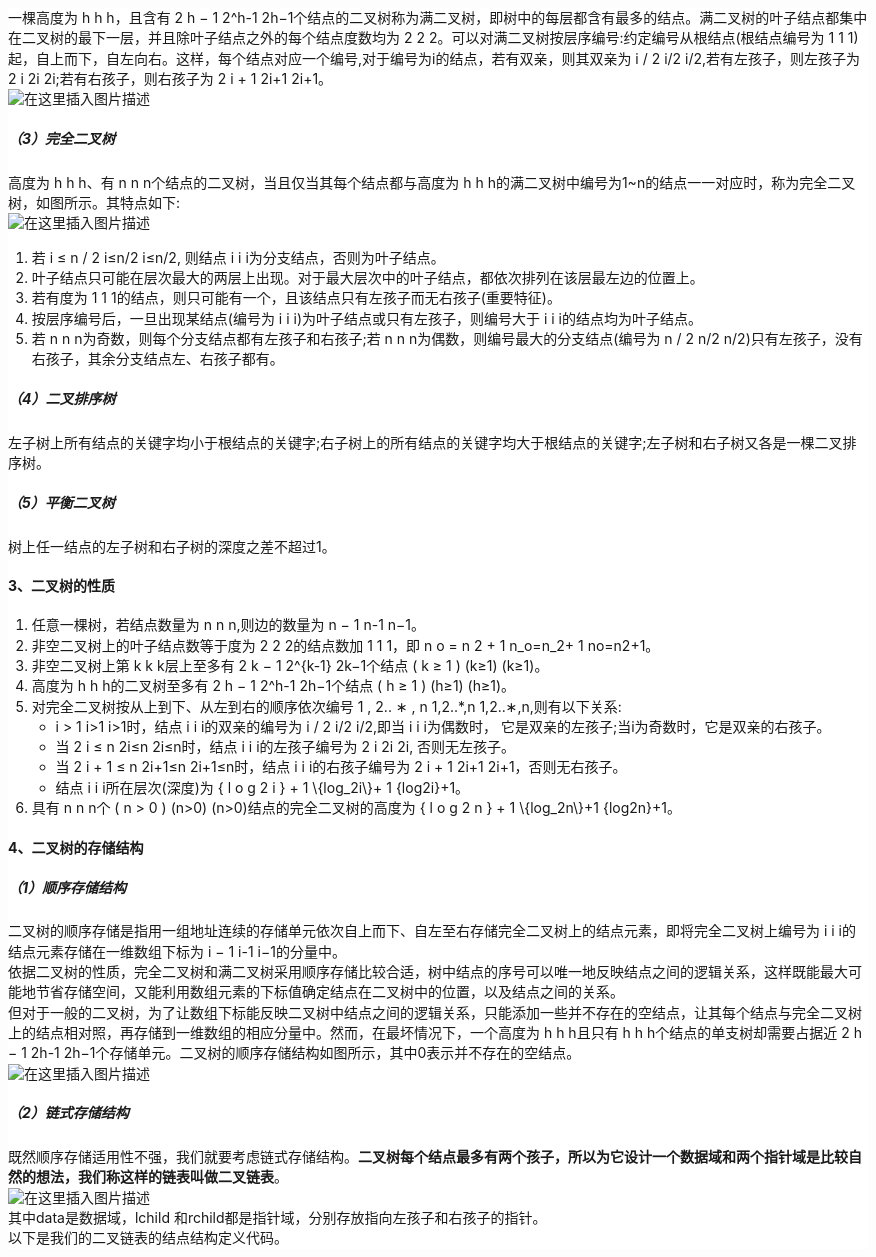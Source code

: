 一棵高度为 h h h，且含有 2 h − 1 2^h-1 2h−1个结点的二叉树称为满二叉树，即树中的每层都含有最多的结点。满二叉树的叶子结点都集中在二叉树的最下一层，并且除叶子结点之外的每个结点度数均为 2 2 2。可以对满二叉树按层序编号:约定编号从根结点(根结点编号为 1 1 1)起，自上而下，自左向右。这样，每个结点对应一个编号,对于编号为i的结点，若有双亲，则其双亲为 i / 2 i/2 i/2,若有左孩子，则左孩子为 2 i 2i 2i;若有右孩子，则右孩子为 2 i + 1 2i+1 2i+1。  
![在这里插入图片描述](https://i-blog.csdnimg.cn/blog_migrate/3ca44306b6c5f97c3544f5d091be9ac4.png#pic_center)

##### （3）完全二叉树

高度为 h h h、有 n n n个结点的二叉树，当且仅当其每个结点都与高度为 h h h的满二叉树中编号为1~n的结点一一对应时，称为完全二叉树，如图所示。其特点如下:  
![在这里插入图片描述](https://i-blog.csdnimg.cn/blog_migrate/a99ebdd407f8c2508597d85c610c44a7.png#pic_center)

1.  若 i ≤ n / 2 i≤n/2 i≤n/2, 则结点 i i i为分支结点，否则为叶子结点。
2.  叶子结点只可能在层次最大的两层上出现。对于最大层次中的叶子结点，都依次排列在该层最左边的位置上。
3.  若有度为 1 1 1的结点，则只可能有一个，且该结点只有左孩子而无右孩子(重要特征)。
4.  按层序编号后，一旦出现某结点(编号为 i i i)为叶子结点或只有左孩子，则编号大于 i i i的结点均为叶子结点。
5.  若 n n n为奇数，则每个分支结点都有左孩子和右孩子;若 n n n为偶数，则编号最大的分支结点(编号为 n / 2 n/2 n/2)只有左孩子，没有右孩子，其余分支结点左、右孩子都有。

##### （4）二叉排序树

左子树上所有结点的关键字均小于根结点的关键字;右子树上的所有结点的关键字均大于根结点的关键字;左子树和右子树又各是一棵二叉排序树。

##### （5）平衡二叉树

树上任一结点的左子树和右子树的深度之差不超过1。

#### 3、二叉树的性质

1.  任意一棵树，若结点数量为 n n n,则边的数量为 n − 1 n-1 n−1。
2.  非空二叉树上的叶子结点数等于度为 2 2 2的结点数加 1 1 1，即 n o = n 2 + 1 n\_o=n\_2+ 1 no​\=n2​+1。
3.  非空二叉树上第 k k k层上至多有 2 k − 1 2^{k-1} 2k−1个结点 ( k ≥ 1 ) (k≥1) (k≥1)。
4.  高度为 h h h的二叉树至多有 2 h − 1 2^h-1 2h−1个结点 ( h ≥ 1 ) (h≥1) (h≥1)。
5.  对完全二叉树按从上到下、从左到右的顺序依次编号 1 , 2.. ∗ , n 1,2..\*,n 1,2..∗,n,则有以下关系:
    +   i > 1 i>1 i\>1时，结点 i i i的双亲的编号为 i / 2 i/2 i/2,即当 i i i为偶数时， 它是双亲的左孩子;当i为奇数时，它是双亲的右孩子。
    +   当 2 i ≤ n 2i≤n 2i≤n时，结点 i i i的左孩子编号为 2 i 2i 2i, 否则无左孩子。
    +   当 2 i + 1 ≤ n 2i+1≤n 2i+1≤n时，结点 i i i的右孩子编号为 2 i + 1 2i+1 2i+1，否则无右孩子。
    +   结点 i i i所在层次(深度)为 { l o g 2 i } + 1 \\{log\_2i\\}+ 1 {log2​i}+1。
6.  具有 n n n个 ( n > 0 ) (n>0) (n\>0)结点的完全二叉树的高度为 { l o g 2 n } + 1 \\{log\_2n\\}+1 {log2​n}+1。

#### 4、二叉树的存储结构

##### （1）顺序存储结构

二叉树的顺序存储是指用一组地址连续的存储单元依次自上而下、自左至右存储完全二叉树上的结点元素，即将完全二叉树上编号为 i i i的结点元素存储在一维数组下标为 i − 1 i-1 i−1的分量中。  
依据二叉树的性质，完全二叉树和满二叉树采用顺序存储比较合适，树中结点的序号可以唯一地反映结点之间的逻辑关系，这样既能最大可能地节省存储空间，又能利用数组元素的下标值确定结点在二叉树中的位置，以及结点之间的关系。  
但对于一般的二叉树，为了让数组下标能反映二叉树中结点之间的逻辑关系，只能添加一些并不存在的空结点，让其每个结点与完全二叉树上的结点相对照，再存储到一维数组的相应分量中。然而，在最坏情况下，一个高度为 h h h且只有 h h h个结点的单支树却需要占据近 2 h − 1 2h-1 2h−1个存储单元。二叉树的顺序存储结构如图所示，其中0表示并不存在的空结点。  
![在这里插入图片描述](https://i-blog.csdnimg.cn/blog_migrate/4e3d84c753dd5413b8af614d54240b93.png#pic_center)

##### （2）链式存储结构

既然顺序存储适用性不强，我们就要考虑链式存储结构。**二叉树每个结点最多有两个孩子，所以为它设计一个数据域和两个指针域是比较自然的想法，我们称这样的链表叫做二叉链表**。  
![在这里插入图片描述](https://i-blog.csdnimg.cn/blog_migrate/b89aaddd9e220d2239ef6b5ae4904e82.png#pic_center)  
其中data是数据域，lchild 和rchild都是指针域，分别存放指向左孩子和右孩子的指针。  
以下是我们的二叉链表的结点结构定义代码。
